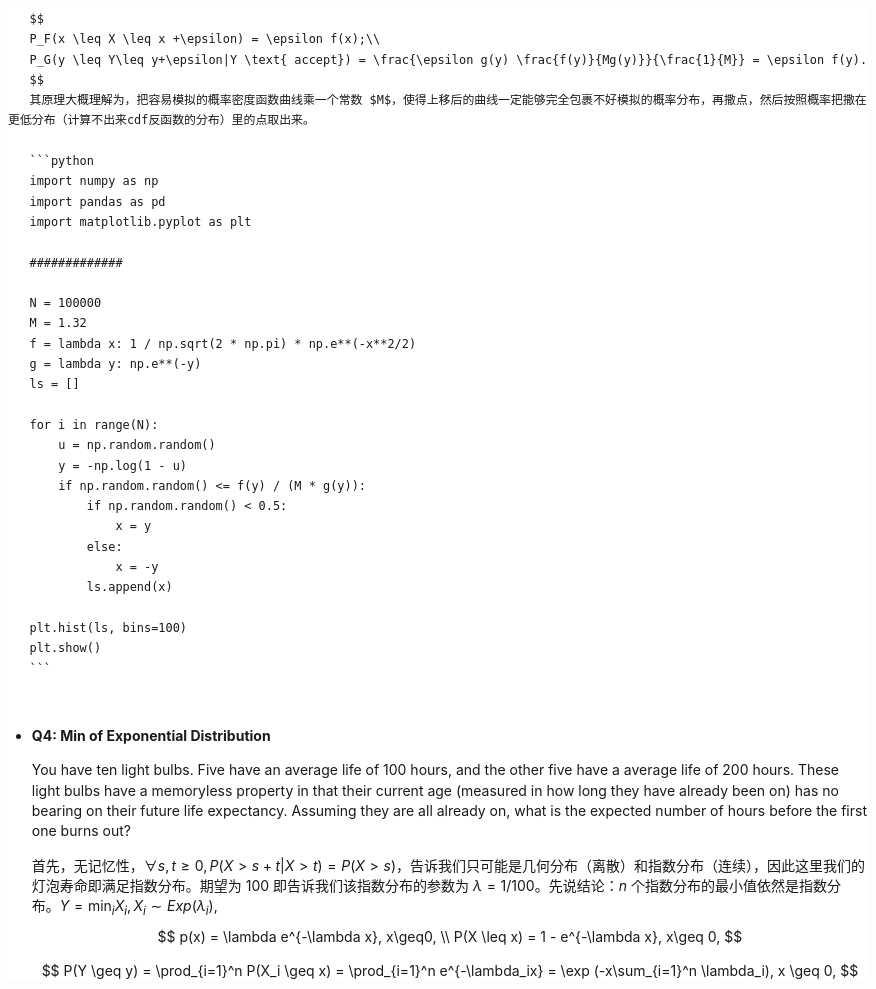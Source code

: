        $$
       P_F(x \leq X \leq x +\epsilon) = \epsilon f(x);\\
       P_G(y \leq Y\leq y+\epsilon|Y \text{ accept}) = \frac{\epsilon g(y) \frac{f(y)}{Mg(y)}}{\frac{1}{M}} = \epsilon f(y).
       $$
       其原理大概理解为，把容易模拟的概率密度函数曲线乘一个常数 $M$，使得上移后的曲线一定能够完全包裹不好模拟的概率分布，再撒点，然后按照概率把撒在更低分布（计算不出来cdf反函数的分布）里的点取出来。
       
       ```python
       import numpy as np
       import pandas as pd
       import matplotlib.pyplot as plt
       
       #############
       
       N = 100000
       M = 1.32
       f = lambda x: 1 / np.sqrt(2 * np.pi) * np.e**(-x**2/2)
       g = lambda y: np.e**(-y)
       ls = []
       
       for i in range(N):
           u = np.random.random()
           y = -np.log(1 - u)
           if np.random.random() <= f(y) / (M * g(y)):
               if np.random.random() < 0.5:
                   x = y
               else:
                   x = -y
               ls.append(x)
       
       plt.hist(ls, bins=100)
       plt.show()
       ```
       
     
  

<br>

- **Q4: Min of Exponential Distribution**

  You have ten light bulbs. Five have an average life of $100$ hours, and the other five have a average life of $200$ hours. These light bulbs have a memoryless property in that their current age (measured in how long they have already been on) has no bearing on their future life expectancy. Assuming they are all already on, what is the expected number of hours before the first one burns out?

  首先，无记忆性，$\forall s, t \geq 0, P(X>s+t|X>t)=P(X>s)$，告诉我们只可能是几何分布（离散）和指数分布（连续），因此这里我们的灯泡寿命即满足指数分布。期望为 $100$ 即告诉我们该指数分布的参数为 $\lambda = 1/100$。先说结论：$n$ 个指数分布的最小值依然是指数分布。$Y=\min_i X_i, X_i\sim Exp(\lambda_i),$
  $$
  p(x) = \lambda e^{-\lambda x}, x\geq0, \\
  P(X \leq x) = 1 - e^{-\lambda x}, x\geq 0,
  $$

  $$
  P(Y \geq y) = \prod_{i=1}^n P(X_i \geq x) = \prod_{i=1}^n e^{-\lambda_ix} = \exp (-x\sum_{i=1}^n \lambda_i), x \geq 0,
  $$
